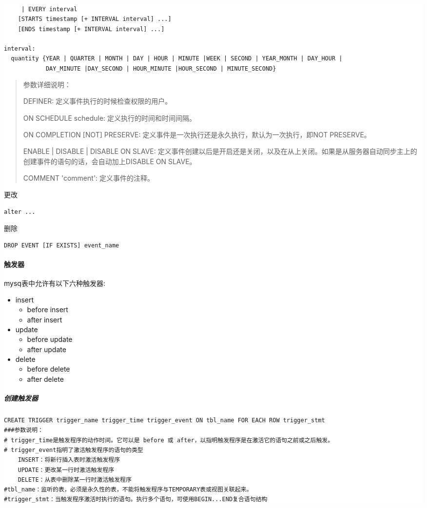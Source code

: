 ```mysql
     | EVERY interval
    [STARTS timestamp [+ INTERVAL interval] ...]
    [ENDS timestamp [+ INTERVAL interval] ...]

interval:
  quantity {YEAR | QUARTER | MONTH | DAY | HOUR | MINUTE |WEEK | SECOND | YEAR_MONTH | DAY_HOUR |
			DAY_MINUTE |DAY_SECOND | HOUR_MINUTE |HOUR_SECOND | MINUTE_SECOND}
```

> 参数详细说明：
>
> DEFINER: 定义事件执行的时候检查权限的用户。
>
> ON SCHEDULE schedule: 定义执行的时间和时间间隔。
>
> ON COMPLETION [NOT] PRESERVE: 定义事件是一次执行还是永久执行，默认为一次执行，即NOT PRESERVE。
>
> ENABLE | DISABLE | DISABLE ON SLAVE: 定义事件创建以后是开启还是关闭，以及在从上关闭。如果是从服务器自动同步主上的创建事件的语句的话，会自动加上DISABLE ON SLAVE。
>
> COMMENT 'comment': 定义事件的注释。

更改

```mysql
alter ...
```

删除

```mysql
DROP EVENT [IF EXISTS] event_name
```

#### 触发器

mysq表中允许有以下六种触发器:

- insert
  - before insert
  - after insert
- update
  - before update
  - after update
- delete
  - before delete 
  - after delete

##### 创建触发器

```mysql
CREATE TRIGGER trigger_name trigger_time trigger_event ON tbl_name FOR EACH ROW trigger_stmt
###参数说明：
# trigger_time是触发程序的动作时间。它可以是 before 或 after，以指明触发程序是在激活它的语句之前或之后触发。
# trigger_event指明了激活触发程序的语句的类型
	INSERT：将新行插入表时激活触发程序
	UPDATE：更改某一行时激活触发程序
	DELETE：从表中删除某一行时激活触发程序
#tbl_name：监听的表，必须是永久性的表，不能将触发程序与TEMPORARY表或视图关联起来。
#trigger_stmt：当触发程序激活时执行的语句。执行多个语句，可使用BEGIN...END复合语句结构
```
